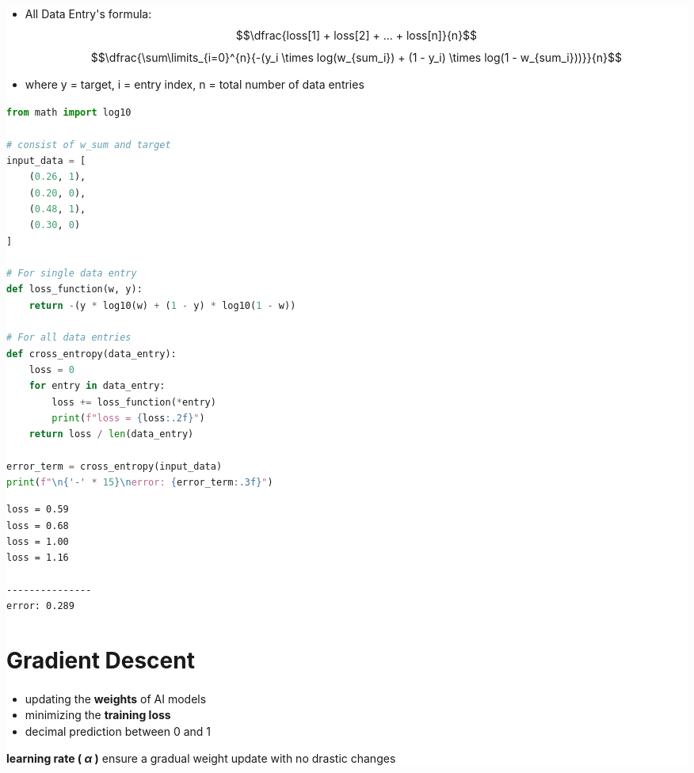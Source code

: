 -   All Data Entry\'s formula:
    $$\dfrac{loss[1] + loss[2] + ... + loss[n]}{n}$$
    $$\dfrac{\sum\limits_{i=0}^{n}{-(y_i \times log(w_{sum_i}) + (1 - y_i) \times log(1 - w_{sum_i}))}}{n}$$

-   where y = target, i = entry index, n = total number of data entries

```py
from math import log10

# consist of w_sum and target
input_data = [
    (0.26, 1),
    (0.20, 0),
    (0.48, 1),
    (0.30, 0)
]

# For single data entry
def loss_function(w, y):
    return -(y * log10(w) + (1 - y) * log10(1 - w))

# For all data entries
def cross_entropy(data_entry):
    loss = 0
    for entry in data_entry:
        loss += loss_function(*entry)
        print(f"loss = {loss:.2f}")
    return loss / len(data_entry)

error_term = cross_entropy(input_data)
print(f"\n{'-' * 15}\nerror: {error_term:.3f}")
```

```
loss = 0.59
loss = 0.68
loss = 1.00
loss = 1.16

---------------
error: 0.289
```

# Gradient Descent

-   updating the **weights** of AI models
-   minimizing the **training loss**
-   decimal prediction between 0 and 1

**learning rate ( $\alpha$ )** ensure a gradual weight update with no
drastic changes
